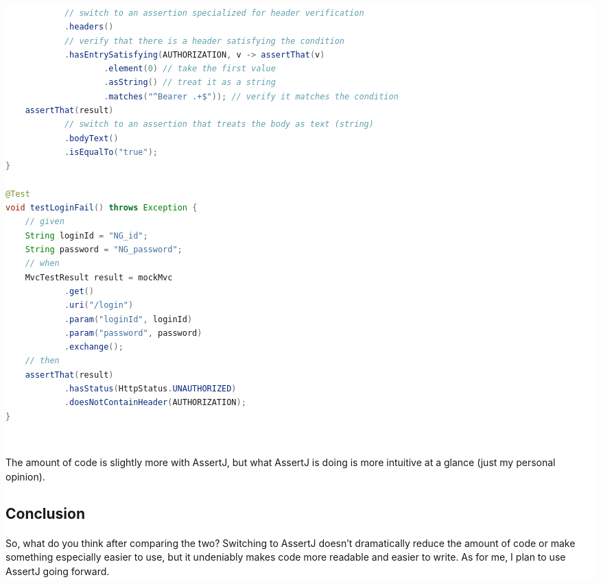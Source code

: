 ```java
            // switch to an assertion specialized for header verification
            .headers()
            // verify that there is a header satisfying the condition
            .hasEntrySatisfying(AUTHORIZATION, v -> assertThat(v)
                    .element(0) // take the first value
                    .asString() // treat it as a string
                    .matches("^Bearer .+$")); // verify it matches the condition
    assertThat(result)
            // switch to an assertion that treats the body as text (string)
            .bodyText()
            .isEqualTo("true");
}

@Test
void testLoginFail() throws Exception {
    // given
    String loginId = "NG_id";
    String password = "NG_password";
    // when
    MvcTestResult result = mockMvc
            .get()
            .uri("/login")
            .param("loginId", loginId)
            .param("password", password)
            .exchange();
    // then
    assertThat(result)
            .hasStatus(HttpStatus.UNAUTHORIZED)
            .doesNotContainHeader(AUTHORIZATION);
}
```
<br>

The amount of code is slightly more with AssertJ, but what AssertJ is doing is more intuitive at a glance (just my personal opinion).

## Conclusion

So, what do you think after comparing the two? Switching to AssertJ doesn’t dramatically reduce the amount of code or make something especially easier to use, but it undeniably makes code more readable and easier to write. As for me, I plan to use AssertJ going forward.
